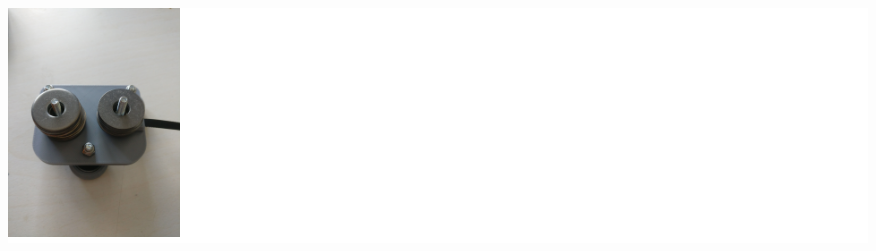  <img src="https://github.com/exibiliar/Threaded-Insert-Press-Open-source/blob/main/IMG/IMG_20230927_173618.jpg" width=20% height=30%>
